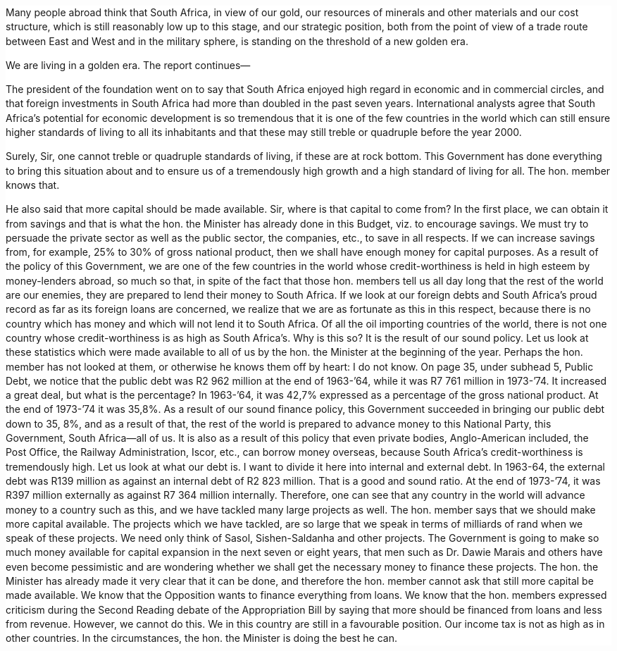 <block name="quote">Many people abroad think that South Africa, in view of our gold, our resources of minerals and other materials and our cost structure, which is still reasonably low up to this stage, and our strategic position, both from the point of view of a trade route between East and West and in the military sphere, is standing on the threshold of a new golden era.</block>

<p>We are living in a golden era. The report continues&#x2014;</p>

<block name="quote">The president of the foundation went on to say that South Africa enjoyed high regard in economic and in commercial circles, and that foreign investments in South Africa had more than doubled in the past seven years. International analysts agree that South Africa&#x2019;s potential for economic development is so tremendous that it is one of the few countries in the world which can still ensure higher standards of living to all its inhabitants and that these may still treble or quadruple before the year 2000.</block>

<p>Surely, Sir, one cannot treble or quadruple standards of living, if these are at rock bottom. This Government has done everything to bring this situation about and to ensure us of a tremendously high growth and a high standard of living for all. The hon. member knows that.</p>

<p>He also said that more capital should be made available. Sir, where is that capital to come from? In the first place, we can obtain it from savings and that is what the hon. the Minister has already done in this Budget, viz. to encourage savings. We must try to persuade the private sector as well as the public sector, the companies, etc., to save in all respects. If we can increase savings from, for example, 25% to 30% of gross national product, then we shall have enough money for capital purposes. As a result of the policy of this Government, we are one of the few countries in the world whose credit-worthiness is held in high esteem by money-lenders abroad, so much so that, in spite of the fact that those hon. members tell us all day long that the rest of the world are our enemies, they are prepared to lend their money to South Africa. If we look at our foreign debts and South Africa&#x2019;s proud record as far as its foreign loans are concerned, we realize that we are as fortunate as this in this respect, because there is no country which has money and which will not lend it to South Africa. Of all the oil importing countries of the world, there is not one country whose credit-worthiness is as high as South Africa&#x2019;s. Why is this so? It is the result of our sound policy. Let us look at these statistics which were made available to all of us by the hon. the Minister at the beginning of the year. Perhaps the hon. member has not looked at them, or otherwise he knows them off by heart: I do not know. On page 35, under subhead 5, Public Debt, we notice that the public debt was R2 962 million at the end of 1963-&#x2019;64, while it was R7 761 million in 1973-&#x2019;74. It increased a great deal, but what is the percentage? In 1963-&#x2019;64, it was 42,7% expressed as a percentage of the gross national product. At the end of 1973-&#x2019;74 it was 35,8%. As a result of our sound finance policy, this Government succeeded in bringing <span class="col_8123-8124" refersTo="page_0945"/>our public debt down to 35, 8%, and as a result of that, the rest of the world is prepared to advance money to this National Party, this Government, South Africa&#x2014;all of us. It is also as a result of this policy that even private bodies, Anglo-American included, the Post Office, the Railway Administration, Iscor, etc., can borrow money overseas, because South Africa&#x2019;s credit-worthiness is tremendously high. Let us look at what our debt is. I want to divide it here into internal and external debt. In 1963-64, the external debt was R139 million as against an internal debt of R2 823 million. That is a good and sound ratio. At the end of 1973-&#x2019;74, it was R397 million externally as against R7 364 million internally. Therefore, one can see that any country in the world will advance money to a country such as this, and we have tackled many large projects as well. The hon. member says that we should make more capital available. The projects which we have tackled, are so large that we speak in terms of milliards of rand when we speak of these projects. We need only think of Sasol, Sishen-Saldanha and other projects. The Government is going to make so much money available for capital expansion in the next seven or eight years, that men such as Dr. Dawie Marais and others have even become pessimistic and are wondering whether we shall get the necessary money to finance these projects. The hon. the Minister has already made it very clear that it can be done, and therefore the hon. member cannot ask that still more capital be made available. We know that the Opposition wants to finance everything from loans. We know that the hon. members expressed criticism during the Second Reading debate of the Appropriation Bill by saying that more should be financed from loans and less from revenue. However, we cannot do this. We in this country are still in a favourable position. Our income tax is not as high as in other countries. In the circumstances, the hon. the Minister is doing the best he can.</p>
